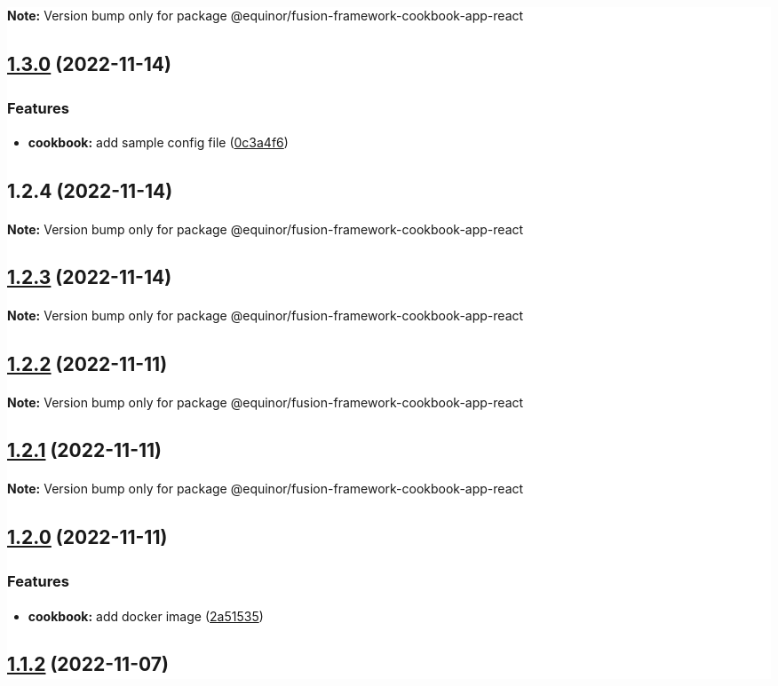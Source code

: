 **Note:** Version bump only for package @equinor/fusion-framework-cookbook-app-react

## [1.3.0](https://github.com/equinor/fusion-framework/compare/@equinor/fusion-framework-cookbook-app-react@1.2.4...@equinor/fusion-framework-cookbook-app-react@1.3.0) (2022-11-14)

### Features

-   **cookbook:** add sample config file ([0c3a4f6](https://github.com/equinor/fusion-framework/commit/0c3a4f64da505775974a0483769864ef032bb03a))

## 1.2.4 (2022-11-14)

**Note:** Version bump only for package @equinor/fusion-framework-cookbook-app-react

## [1.2.3](https://github.com/equinor/fusion-framework/compare/@equinor/fusion-framework-cookbook-app-react@1.2.2...@equinor/fusion-framework-cookbook-app-react@1.2.3) (2022-11-14)

**Note:** Version bump only for package @equinor/fusion-framework-cookbook-app-react

## [1.2.2](https://github.com/equinor/fusion-framework/compare/@equinor/fusion-framework-cookbook-app-react@1.2.1...@equinor/fusion-framework-cookbook-app-react@1.2.2) (2022-11-11)

**Note:** Version bump only for package @equinor/fusion-framework-cookbook-app-react

## [1.2.1](https://github.com/equinor/fusion-framework/compare/@equinor/fusion-framework-cookbook-app-react@1.2.0...@equinor/fusion-framework-cookbook-app-react@1.2.1) (2022-11-11)

**Note:** Version bump only for package @equinor/fusion-framework-cookbook-app-react

## [1.2.0](https://github.com/equinor/fusion-framework/compare/@equinor/fusion-framework-cookbook-app-react@1.1.2...@equinor/fusion-framework-cookbook-app-react@1.2.0) (2022-11-11)

### Features

-   **cookbook:** add docker image ([2a51535](https://github.com/equinor/fusion-framework/commit/2a515350bd193fc789f9726eb1528b29ad2d7dbd))

## [1.1.2](https://github.com/equinor/fusion-framework/compare/@equinor/fusion-framework-cookbook-app-react@1.1.1...@equinor/fusion-framework-cookbook-app-react@1.1.2) (2022-11-07)
